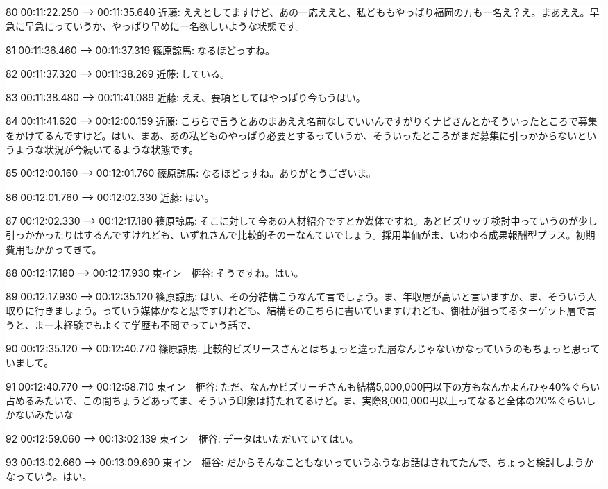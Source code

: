 80
00:11:22.250 --> 00:11:35.640
近藤: ええとしてますけど、あの一応ええと、私どももやっぱり福岡の方も一名え？え。まあええ。早急に早急にっていうか、やっぱり早めに一名欲しいような状態です。

81
00:11:36.460 --> 00:11:37.319
篠原諒馬: なるほどっすね。

82
00:11:37.320 --> 00:11:38.269
近藤: している。

83
00:11:38.480 --> 00:11:41.089
近藤: ええ、要項としてはやっぱり今もうはい。

84
00:11:41.620 --> 00:12:00.159
近藤: こちらで言うとあのまあええ名前なしていいんですがりくナビさんとかそういったところで募集をかけてるんですけど。はい、まあ、あの私どものやっぱり必要とするっていうか、そういったところがまだ募集に引っかからないというような状況が今続いてるような状態です。

85
00:12:00.160 --> 00:12:01.760
篠原諒馬: なるほどっすね。ありがとうございま。

86
00:12:01.760 --> 00:12:02.330
近藤: はい。

87
00:12:02.330 --> 00:12:17.180
篠原諒馬: そこに対して今あの人材紹介ですとか媒体ですね。あとビズリッチ検討中っていうのが少し引っかかったりはするんですけれども、いずれさんで比較的そのーなんていでしょう。採用単価がま、いわゆる成果報酬型プラス。初期費用もかかってきて。

88
00:12:17.180 --> 00:12:17.930
東イン　榧谷: そうですね。はい。

89
00:12:17.930 --> 00:12:35.120
篠原諒馬: はい、その分結構こうなんて言でしょう。ま、年収層が高いと言いますか、ま、そういう人取りに行きましょう。っていう媒体かなと思ですけれども、結構そのこちらに書いていますけれども、御社が狙ってるターゲット層で言うと、まー未経験でもよくて学歴も不問でっていう話で、

90
00:12:35.120 --> 00:12:40.770
篠原諒馬: 比較的ビズリースさんとはちょっと違った層なんじゃないかなっていうのもちょっと思っていまして。

91
00:12:40.770 --> 00:12:58.710
東イン　榧谷: ただ、なんかビズリーチさんも結構5,000,000円以下の方もなんかよんひゃ40%ぐらい占めるみたいで、この間ちょうどあってま、そういう印象は持たれてるけど。ま、実際8,000,000円以上ってなると全体の20%ぐらいしかないみたいな

92
00:12:59.060 --> 00:13:02.139
東イン　榧谷: データはいただいていてはい。

93
00:13:02.660 --> 00:13:09.690
東イン　榧谷: だからそんなこともないっていうふうなお話はされてたんで、ちょっと検討しようかなっていう。はい。
